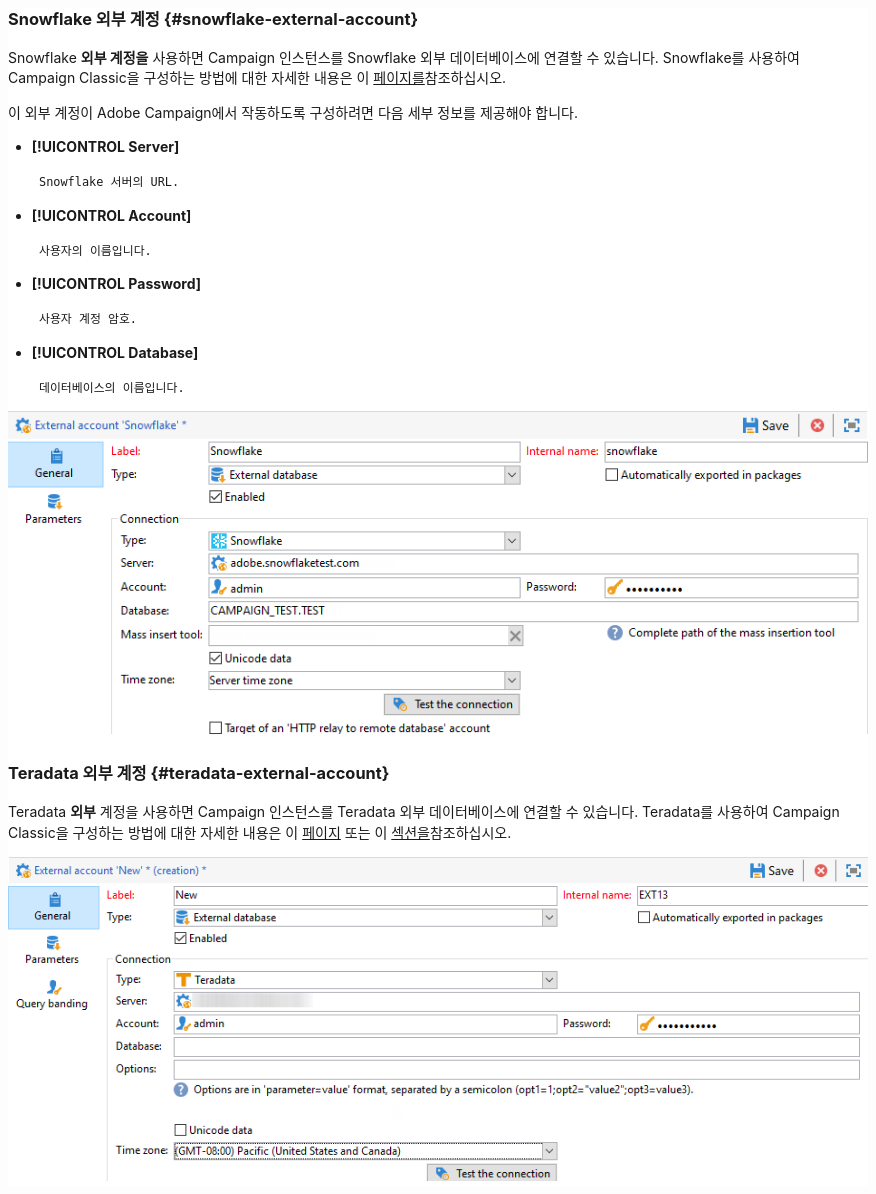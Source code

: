 ### Snowflake 외부 계정 {#snowflake-external-account}

Snowflake **외부 계정을** 사용하면 Campaign 인스턴스를 Snowflake 외부 데이터베이스에 연결할 수 있습니다. Snowflake를 사용하여 Campaign Classic을 구성하는 방법에 대한 자세한 내용은 이 [페이지를](../../platform/using/specific-configuration-database.md#configure-access-to-snowflake)참조하십시오.

이 외부 계정이 Adobe Campaign에서 작동하도록 구성하려면 다음 세부 정보를 제공해야 합니다.

* **[!UICONTROL Server]**

       Snowflake 서버의 URL.
   
* **[!UICONTROL Account]**

       사용자의 이름입니다.
   
* **[!UICONTROL Password]**

       사용자 계정 암호.
   
* **[!UICONTROL Database]**

       데이터베이스의 이름입니다.
   
![](assets/snowflake.png)

### Teradata 외부 계정 {#teradata-external-account}

Teradata **외부** 계정을 사용하면 Campaign 인스턴스를 Teradata 외부 데이터베이스에 연결할 수 있습니다. Teradata를 사용하여 Campaign Classic을 구성하는 방법에 대한 자세한 내용은 이 [페이지](https://helpx.adobe.com/campaign/kb/campaign_fda_teradata.html) 또는 이 [섹션을](../../platform/using/specific-configuration-database.md#configure-access-to-teradata)참조하십시오.

![](assets/ext_account_19.png)
